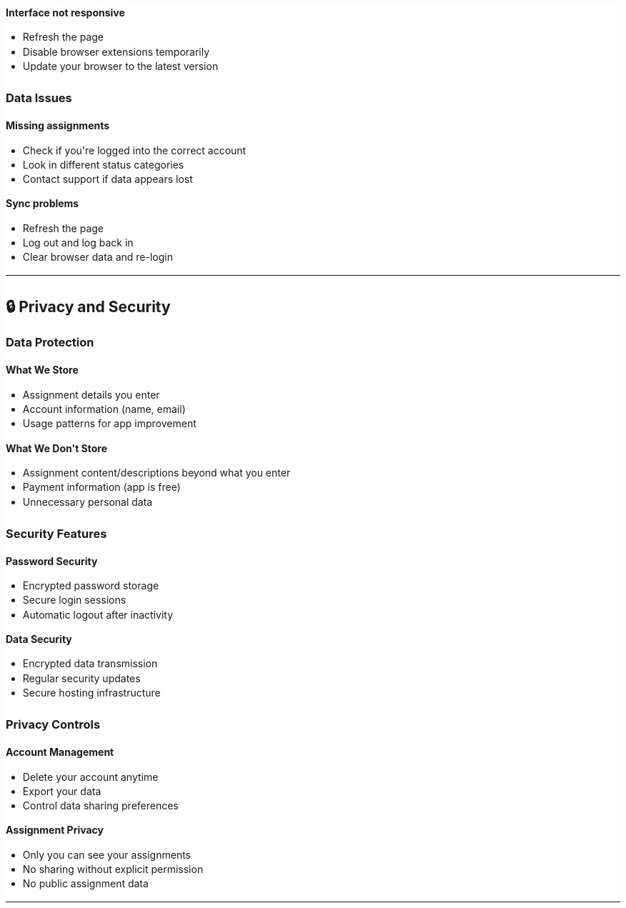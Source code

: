 **Interface not responsive**
- Refresh the page
- Disable browser extensions temporarily
- Update your browser to the latest version

### Data Issues

**Missing assignments**
- Check if you're logged into the correct account
- Look in different status categories
- Contact support if data appears lost

**Sync problems**
- Refresh the page
- Log out and log back in
- Clear browser data and re-login

---

## 🔒 Privacy and Security

### Data Protection

**What We Store**
- Assignment details you enter
- Account information (name, email)
- Usage patterns for app improvement

**What We Don't Store**
- Assignment content/descriptions beyond what you enter
- Payment information (app is free)
- Unnecessary personal data

### Security Features

**Password Security**
- Encrypted password storage
- Secure login sessions
- Automatic logout after inactivity

**Data Security**
- Encrypted data transmission
- Regular security updates
- Secure hosting infrastructure

### Privacy Controls

**Account Management**
- Delete your account anytime
- Export your data
- Control data sharing preferences

**Assignment Privacy**
- Only you can see your assignments
- No sharing without explicit permission
- No public assignment data

---